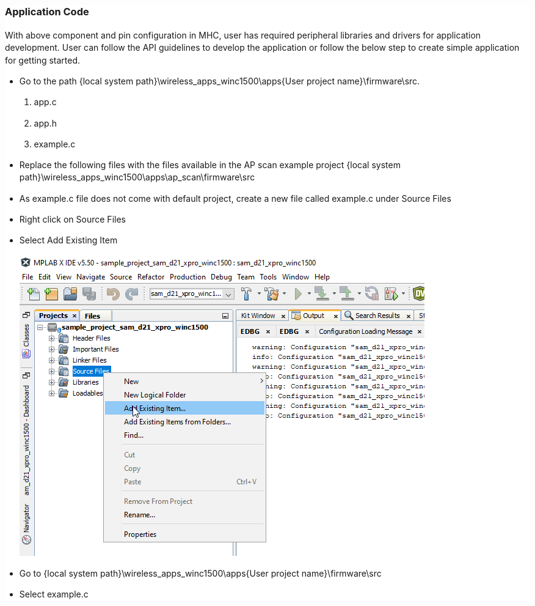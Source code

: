 
### Application Code

With above component and pin configuration in MHC, user has required peripheral libraries and drivers for application development. User can follow the API guidelines to develop the application or follow the below step to create simple application for getting started.

-   Go to the path \{local system path\}\\wireless\_apps\_winc1500\\apps\{User project name\}\\firmware\\src.

    1.  app.c

    2.  app.h

    3.  example.c

-   Replace the following files with the files available in the AP scan example project \{local system path\}\\wireless\_apps\_winc1500\\apps\\ap\_scan\\firmware\\src

-   As example.c file does not come with default project, create a new file called example.c under Source Files

-   Right click on Source Files

-   Select Add Existing Item

    ![samd21_48](GUID-BCAEC52C-2E6A-4E53-BCCE-948284D8BE3A-low.png)

-   Go to \{local system path\}\\wireless\_apps\_winc1500\\apps\{User project name\}\\firmware\\src

-   Select example.c
